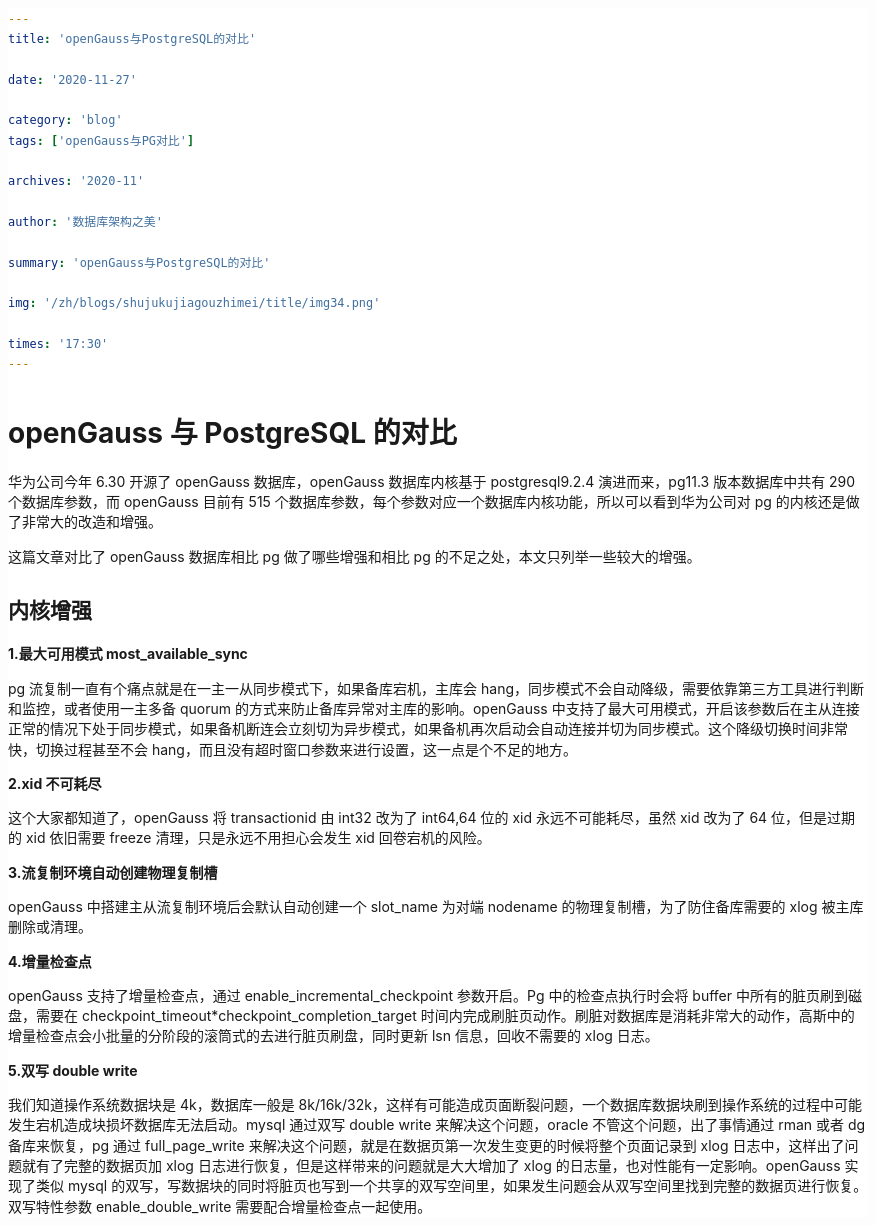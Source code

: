 ```yaml
---
title: 'openGauss与PostgreSQL的对比'

date: '2020-11-27'

category: 'blog'
tags: ['openGauss与PG对比']

archives: '2020-11'

author: '数据库架构之美'

summary: 'openGauss与PostgreSQL的对比'

img: '/zh/blogs/shujukujiagouzhimei/title/img34.png'

times: '17:30'
---
```


# openGauss 与 PostgreSQL 的对比<a name="ZH-CN_TOPIC_0293240562"></a>

华为公司今年 6.30 开源了 openGauss 数据库，openGauss 数据库内核基于 postgresql9.2.4 演进而来，pg11.3 版本数据库中共有 290 个数据库参数，而 openGauss 目前有 515 个数据库参数，每个参数对应一个数据库内核功能，所以可以看到华为公司对 pg 的内核还是做了非常大的改造和增强。

这篇文章对比了 openGauss 数据库相比 pg 做了哪些增强和相比 pg 的不足之处，本文只列举一些较大的增强。

## 内核增强<a name="section191401257132216"></a>

**1.最大可用模式 most_available_sync**

pg 流复制一直有个痛点就是在一主一从同步模式下，如果备库宕机，主库会 hang，同步模式不会自动降级，需要依靠第三方工具进行判断和监控，或者使用一主多备 quorum 的方式来防止备库异常对主库的影响。openGauss 中支持了最大可用模式，开启该参数后在主从连接正常的情况下处于同步模式，如果备机断连会立刻切为异步模式，如果备机再次启动会自动连接并切为同步模式。这个降级切换时间非常快，切换过程甚至不会 hang，而且没有超时窗口参数来进行设置，这一点是个不足的地方。

**2.xid 不可耗尽**

这个大家都知道了，openGauss 将 transactionid 由 int32 改为了 int64,64 位的 xid 永远不可能耗尽，虽然 xid 改为了 64 位，但是过期的 xid 依旧需要 freeze 清理，只是永远不用担心会发生 xid 回卷宕机的风险。

**3.流复制环境自动创建物理复制槽**

openGauss 中搭建主从流复制环境后会默认自动创建一个 slot_name 为对端 nodename 的物理复制槽，为了防住备库需要的 xlog 被主库删除或清理。

**4.增量检查点**

openGauss 支持了增量检查点，通过 enable_incremental_checkpoint 参数开启。Pg 中的检查点执行时会将 buffer 中所有的脏页刷到磁盘，需要在 checkpoint_timeout\*checkpoint_completion_target 时间内完成刷脏页动作。刷脏对数据库是消耗非常大的动作，高斯中的增量检查点会小批量的分阶段的滚筒式的去进行脏页刷盘，同时更新 lsn 信息，回收不需要的 xlog 日志。

**5.双写 double write**

我们知道操作系统数据块是 4k，数据库一般是 8k/16k/32k，这样有可能造成页面断裂问题，一个数据库数据块刷到操作系统的过程中可能发生宕机造成块损坏数据库无法启动。mysql 通过双写 double write 来解决这个问题，oracle 不管这个问题，出了事情通过 rman 或者 dg 备库来恢复，pg 通过 full_page_write 来解决这个问题，就是在数据页第一次发生变更的时候将整个页面记录到 xlog 日志中，这样出了问题就有了完整的数据页加 xlog 日志进行恢复，但是这样带来的问题就是大大增加了 xlog 的日志量，也对性能有一定影响。openGauss 实现了类似 mysql 的双写，写数据块的同时将脏页也写到一个共享的双写空间里，如果发生问题会从双写空间里找到完整的数据页进行恢复。双写特性参数 enable_double_write 需要配合增量检查点一起使用。
